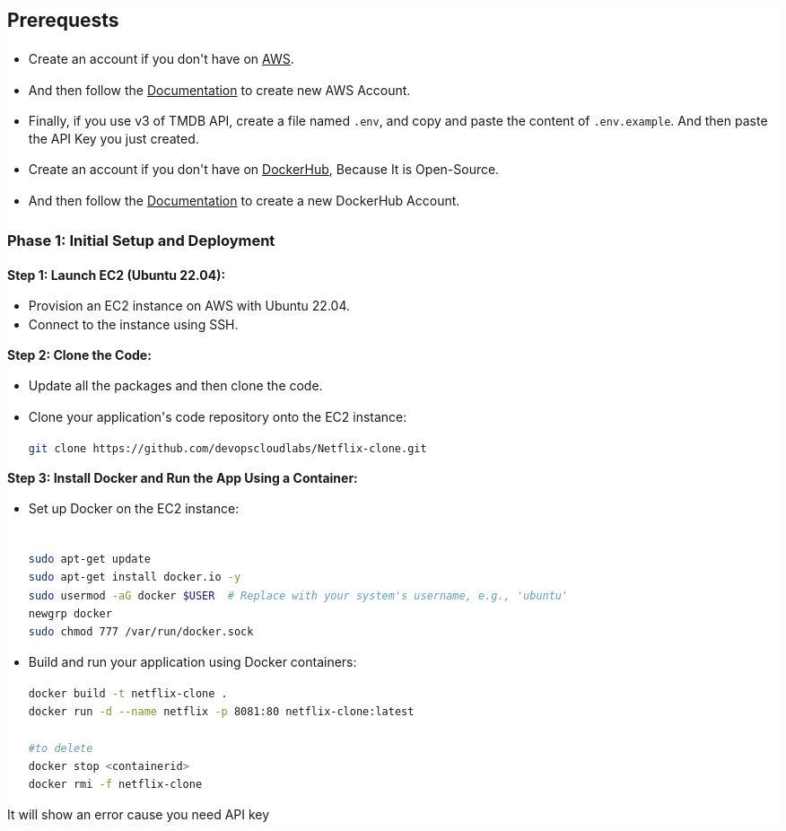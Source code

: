
## Prerequests
- Create an account if you don't have on [AWS](https://aws.amazon.com/).
- And then follow the [Documentation]((https://docs.aws.amazon.com/SetUp/latest/UserGuide/setup-prereqs-instructions.html)) to create new AWS Account.

- Finally, if you use v3 of TMDB API, create a file named `.env`, and copy and paste the content of `.env.example`.
  And then paste the API Key you just created.
- Create an account if you don't have on [DockerHub](https://hub.docker.com/), Because It is Open-Source.
- And then follow the [Documentation]((https://docs.docker.com/docker-id/)) to create a new DockerHub Account.

### **Phase 1: Initial Setup and Deployment**

**Step 1: Launch EC2 (Ubuntu 22.04):**

- Provision an EC2 instance on AWS with Ubuntu 22.04.
- Connect to the instance using SSH.

**Step 2: Clone the Code:**

- Update all the packages and then clone the code.
- Clone your application's code repository onto the EC2 instance:
    
    ```bash
    git clone https://github.com/devopscloudlabs/Netflix-clone.git
    ```
    

**Step 3: Install Docker and Run the App Using a Container:**

- Set up Docker on the EC2 instance:
    
    ```bash
    
    sudo apt-get update
    sudo apt-get install docker.io -y
    sudo usermod -aG docker $USER  # Replace with your system's username, e.g., 'ubuntu'
    newgrp docker
    sudo chmod 777 /var/run/docker.sock
    ```
    
- Build and run your application using Docker containers:
    
    ```bash
    docker build -t netflix-clone .
    docker run -d --name netflix -p 8081:80 netflix-clone:latest
    
    #to delete
    docker stop <containerid>
    docker rmi -f netflix-clone
    ```

It will show an error cause you need API key

